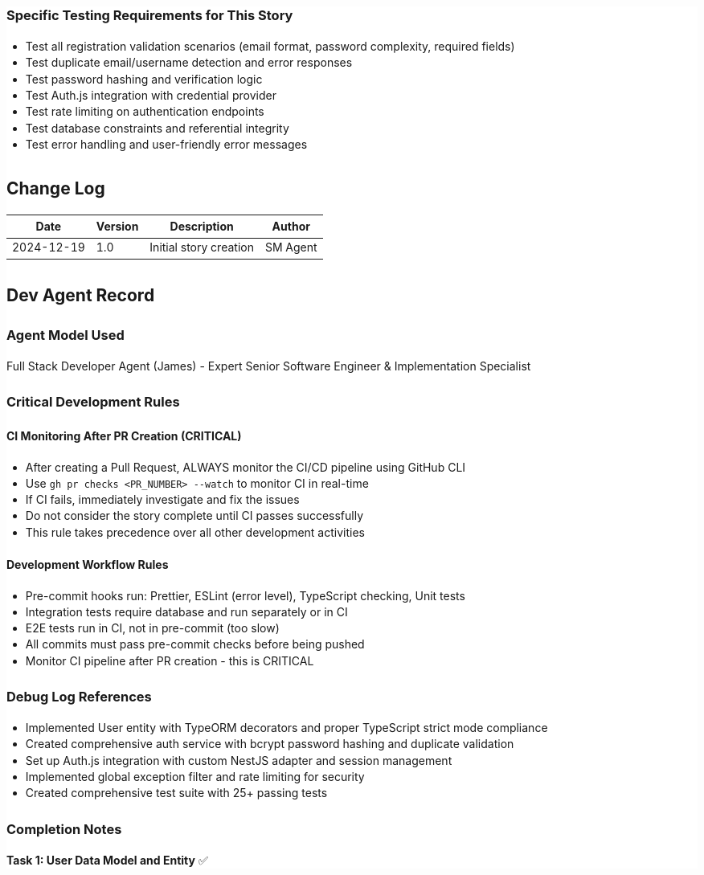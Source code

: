 ### Specific Testing Requirements for This Story

- Test all registration validation scenarios (email format, password complexity, required fields)
- Test duplicate email/username detection and error responses
- Test password hashing and verification logic
- Test Auth.js integration with credential provider
- Test rate limiting on authentication endpoints
- Test database constraints and referential integrity
- Test error handling and user-friendly error messages

## Change Log

| Date       | Version | Description            | Author   |
| ---------- | ------- | ---------------------- | -------- |
| 2024-12-19 | 1.0     | Initial story creation | SM Agent |

## Dev Agent Record

### Agent Model Used

Full Stack Developer Agent (James) - Expert Senior Software Engineer & Implementation Specialist

### Critical Development Rules

#### CI Monitoring After PR Creation (CRITICAL)

- After creating a Pull Request, ALWAYS monitor the CI/CD pipeline using GitHub CLI
- Use `gh pr checks <PR_NUMBER> --watch` to monitor CI in real-time
- If CI fails, immediately investigate and fix the issues
- Do not consider the story complete until CI passes successfully
- This rule takes precedence over all other development activities

#### Development Workflow Rules

- Pre-commit hooks run: Prettier, ESLint (error level), TypeScript checking, Unit tests
- Integration tests require database and run separately or in CI
- E2E tests run in CI, not in pre-commit (too slow)
- All commits must pass pre-commit checks before being pushed
- Monitor CI pipeline after PR creation - this is CRITICAL

### Debug Log References

- Implemented User entity with TypeORM decorators and proper TypeScript strict mode compliance
- Created comprehensive auth service with bcrypt password hashing and duplicate validation
- Set up Auth.js integration with custom NestJS adapter and session management
- Implemented global exception filter and rate limiting for security
- Created comprehensive test suite with 25+ passing tests

### Completion Notes

**Task 1: User Data Model and Entity** ✅
